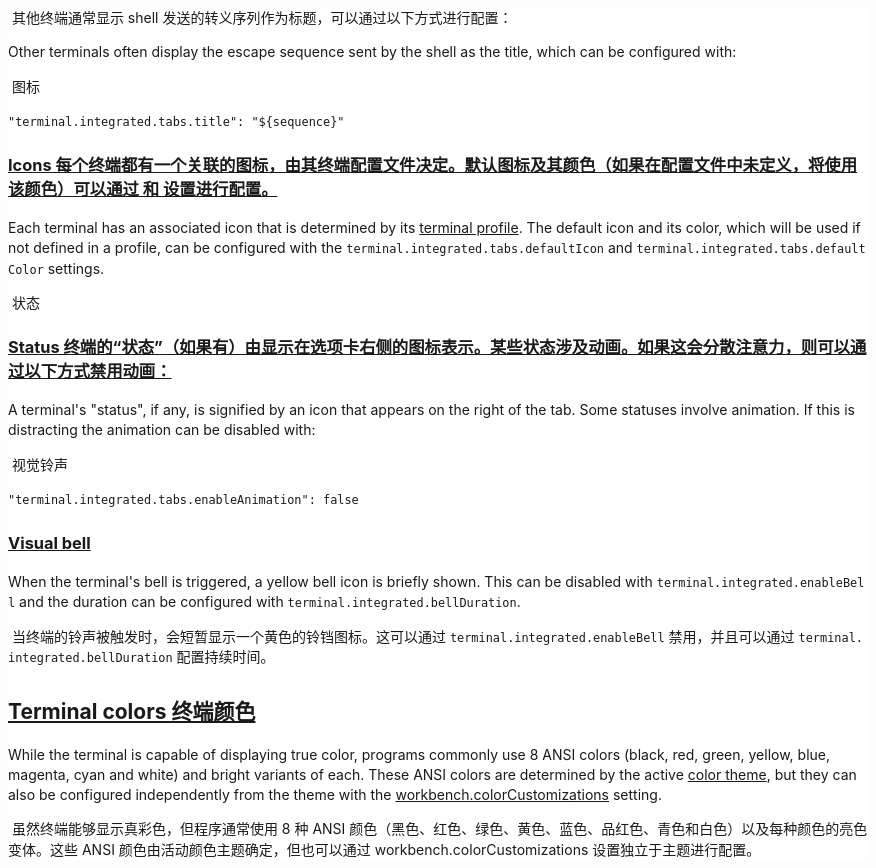 ​​	其他终端通常显示 shell 发送的转义序列作为标题，可以通过以下方式进行配置：

Other terminals often display the escape sequence sent by the shell as the title, which can be configured with:

​​	图标

```
"terminal.integrated.tabs.title": "${sequence}"
```

### [Icons 每个终端都有一个关联的图标，由其终端配置文件决定。默认图标及其颜色（如果在配置文件中未定义，将使用该颜色）可以通过 和 设置进行配置。](https://code.visualstudio.com/docs/terminal/appearance#_icons)

Each terminal has an associated icon that is determined by its [terminal profile](https://code.visualstudio.com/docs/terminal/profiles). The default icon and its color, which will be used if not defined in a profile, can be configured with the `terminal.integrated.tabs.defaultIcon` and `terminal.integrated.tabs.defaultColor` settings.

​​	状态

### [Status 终端的“状态”（如果有）由显示在选项卡右侧的图标表示。某些状态涉及动画。如果这会分散注意力，则可以通过以下方式禁用动画：](https://code.visualstudio.com/docs/terminal/appearance#_status)

A terminal's "status", if any, is signified by an icon that appears on the right of the tab. Some statuses involve animation. If this is distracting the animation can be disabled with:

​​	视觉铃声

```
"terminal.integrated.tabs.enableAnimation": false
```

### [Visual bell](https://code.visualstudio.com/docs/terminal/appearance#_visual-bell)

When the terminal's bell is triggered, a yellow bell icon is briefly shown. This can be disabled with `terminal.integrated.enableBell` and the duration can be configured with `terminal.integrated.bellDuration`.

​​	当终端的铃声被触发时，会短暂显示一个黄色的铃铛图标。这可以通过 `terminal.integrated.enableBell` 禁用，并且可以通过 `terminal.integrated.bellDuration` 配置持续时间。

## [Terminal colors 终端颜色](https://code.visualstudio.com/docs/terminal/appearance#_terminal-colors)

While the terminal is capable of displaying true color, programs commonly use 8 ANSI colors (black, red, green, yellow, blue, magenta, cyan and white) and bright variants of each. These ANSI colors are determined by the active [color theme](https://code.visualstudio.com/docs/getstarted/themes), but they can also be configured independently from the theme with the [workbench.colorCustomizations](https://code.visualstudio.com/docs/getstarted/themes#_workbench-colors) setting.

​​	虽然终端能够显示真彩色，但程序通常使用 8 种 ANSI 颜色（黑色、红色、绿色、黄色、蓝色、品红色、青色和白色）以及每种颜色的亮色变体。这些 ANSI 颜色由活动颜色主题确定，但也可以通过 workbench.colorCustomizations 设置独立于主题进行配置。
